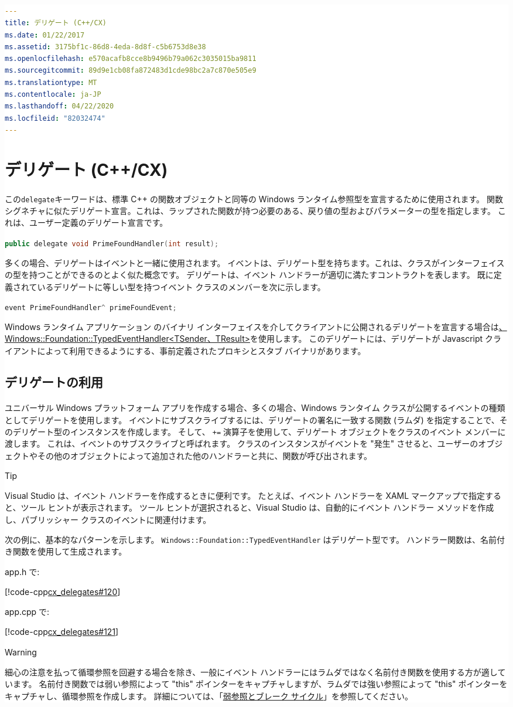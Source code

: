 ```yaml
---
title: デリゲート (C++/CX)
ms.date: 01/22/2017
ms.assetid: 3175bf1c-86d8-4eda-8d8f-c5b6753d8e38
ms.openlocfilehash: e570acafb8cce8b9496b79a062c3035015ba9811
ms.sourcegitcommit: 89d9e1cb08fa872483d1cde98bc2a7c870e505e9
ms.translationtype: MT
ms.contentlocale: ja-JP
ms.lasthandoff: 04/22/2020
ms.locfileid: "82032474"
---
```

# <a name="delegates-ccx"></a>デリゲート (C++/CX)

この`delegate`キーワードは、標準 C++ の関数オブジェクトと同等の Windows ランタイム参照型を宣言するために使用されます。 関数シグネチャに似たデリゲート宣言。これは、ラップされた関数が持つ必要のある、戻り値の型およびパラメーターの型を指定します。 これは、ユーザー定義のデリゲート宣言です。

```cpp
public delegate void PrimeFoundHandler(int result);
```

多くの場合、デリゲートはイベントと一緒に使用されます。 イベントは、デリゲート型を持ちます。これは、クラスがインターフェイスの型を持つことができるのとよく似た概念です。 デリゲートは、イベント ハンドラーが適切に満たすコントラクトを表します。 既に定義されているデリゲートに等しい型を持つイベント クラスのメンバーを次に示します。

```cpp
event PrimeFoundHandler^ primeFoundEvent;
```

Windows ランタイム アプリケーション のバイナリ インターフェイスを介してクライアントに公開されるデリゲートを宣言する場合は[、Windows::Foundation::TypedEventHandler\<TSender、TResult>](/uwp/api/windows.foundation.typedeventhandler-2)を使用します。 このデリゲートには、デリゲートが Javascript クライアントによって利用できるようにする、事前定義されたプロキシとスタブ バイナリがあります。

## <a name="consuming-delegates"></a>デリゲートの利用

ユニバーサル Windows プラットフォーム アプリを作成する場合、多くの場合、Windows ランタイム クラスが公開するイベントの種類としてデリゲートを使用します。 イベントにサブスクライブするには、デリゲートの署名に一致する関数 (ラムダ) を指定することで、そのデリゲート型のインスタンスを作成します。 そして、 `+=` 演算子を使用して、デリゲート オブジェクトをクラスのイベント メンバーに渡します。 これは、イベントのサブスクライブと呼ばれます。 クラスのインスタンスがイベントを "発生" させると、ユーザーのオブジェクトやその他のオブジェクトによって追加された他のハンドラーと共に、関数が呼び出されます。

> [!TIP]
> Visual Studio は、イベント ハンドラーを作成するときに便利です。 たとえば、イベント ハンドラーを XAML マークアップで指定すると、ツール ヒントが表示されます。 ツール ヒントが選択されると、Visual Studio は、自動的にイベント ハンドラー メソッドを作成し、パブリッシャー クラスのイベントに関連付けます。

次の例に、基本的なパターンを示します。 `Windows::Foundation::TypedEventHandler` はデリゲート型です。 ハンドラー関数は、名前付き関数を使用して生成されます。

app.h で:

[!code-cpp[cx_delegates#120](../cppcx/codesnippet/CPP/delegatesevents/class1.h#120)]

app.cpp で:

[!code-cpp[cx_delegates#121](../cppcx/codesnippet/CPP/delegatesevents/class1.cpp#121)]

> [!WARNING]
> 細心の注意を払って循環参照を回避する場合を除き、一般にイベント ハンドラーにはラムダではなく名前付き関数を使用する方が適しています。 名前付き関数では弱い参照によって "this" ポインターをキャプチャしますが、ラムダでは強い参照によって "this" ポインターをキャプチャし、循環参照を作成します。 詳細については、「[弱参照とブレーク サイクル](../cppcx/weak-references-and-breaking-cycles-c-cx.md)」を参照してください。
